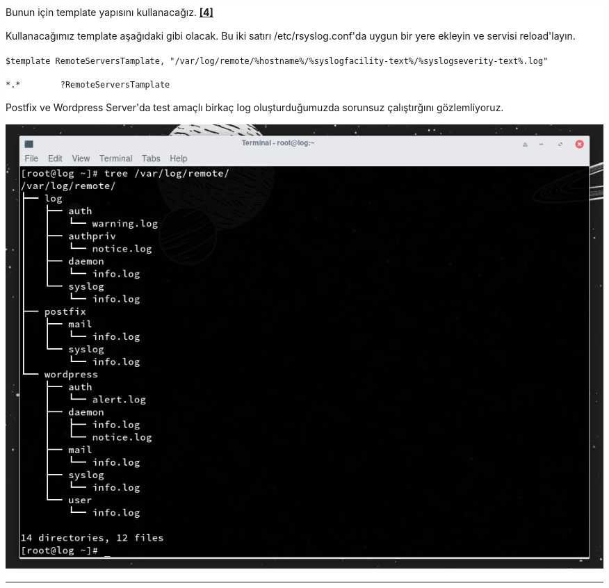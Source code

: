 Bunun için template yapısını kullanacağız. [**[4]**](https://www.rsyslog.com/doc/master/configuration/properties.html)

Kullanacağımız template aşağıdaki gibi olacak. Bu iki satırı /etc/rsyslog.conf'da uygun bir yere ekleyin ve servisi reload'layın.

```
$template RemoteServersTamplate, "/var/log/remote/%hostname%/%syslogfacility-text%/%syslogseverity-text%.log"
```
```
*.*        ?RemoteServersTamplate
```

Postfix ve Wordpress Server'da test amaçlı birkaç log oluşturduğumuzda sorunsuz çalıştırğını gözlemliyoruz.

<p align="center"> 
	<img src="/img/merkezi-log-server-olusturulmasi/6.png">
</p>

---
